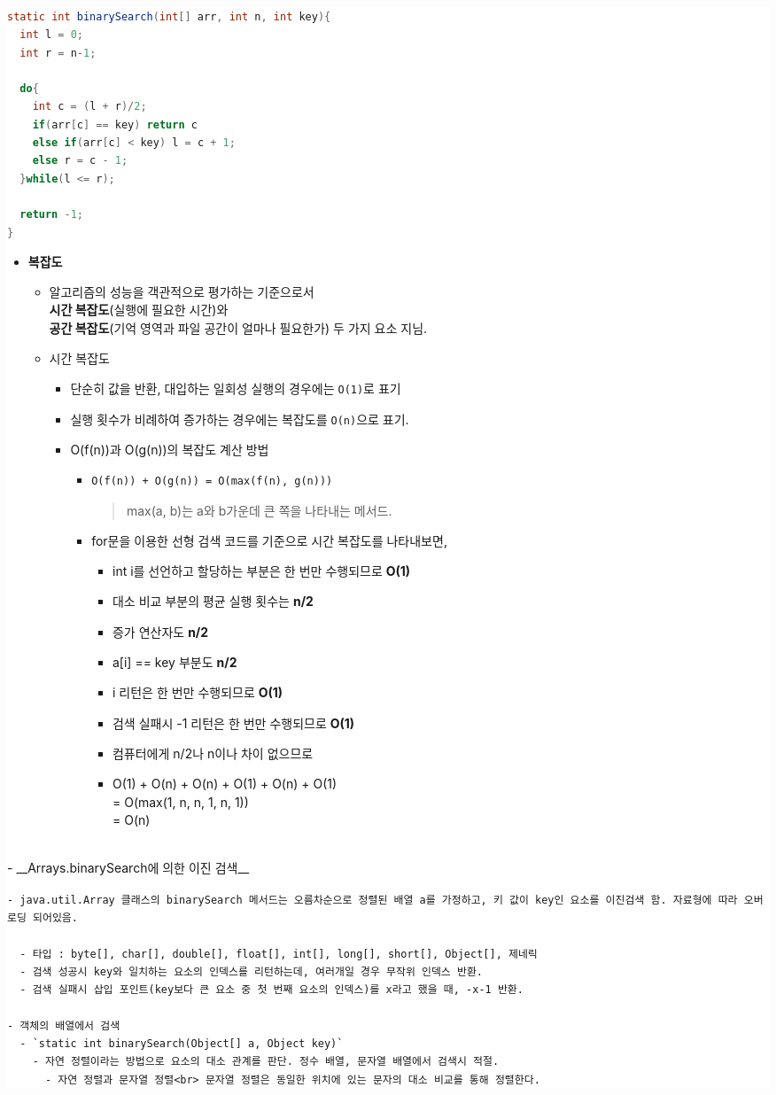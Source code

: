   ```java
  static int binarySearch(int[] arr, int n, int key){
    int l = 0;
    int r = n-1;

    do{
      int c = (l + r)/2;
      if(arr[c] == key) return c
      else if(arr[c] < key) l = c + 1;
      else r = c - 1;
    }while(l <= r);
    
    return -1;
  }
  ```

 - **복잡도**
   - 알고리즘의 성능을 객관적으로 평가하는 기준으로서 
  <br>__시간 복잡도__(실행에 필요한 시간)와
  <br>__공간 복잡도__(기억 영역과 파일 공간이 얼마나 필요한가) 두 가지 요소 지님.

   - 시간 복잡도
     - 단순히 값을 반환, 대입하는 일회성 실행의 경우에는 `O(1)`로 표기
      
     - 실행 횟수가 비례하여 증가하는 경우에는 복잡도를 `O(n)`으로 표기.
  
     - O(f(n))과 O(g(n))의 복잡도 계산 방법
       - `O(f(n)) + O(g(n)) = O(max(f(n), g(n)))`
         > max(a, b)는 a와 b가운데 큰 쪽을 나타내는 메서드.

       - for문을 이용한 선형 검색 코드를 기준으로 시간 복잡도를 나타내보면,
         - int i를 선언하고 할당하는 부분은 한 번만 수행되므로 __O(1)__
         - 대소 비교 부분의 평균 실행 횟수는 __n/2__
         - 증가 연산자도 __n/2__
         - a[i] == key 부분도 __n/2__
         - i 리턴은 한 번만 수행되므로 __O(1)__
         - 검색 실패시 -1 리턴은 한 번만 수행되므로 __O(1)__
         
         - 컴퓨터에게 n/2나 n이나 차이 없으므로 
       
         - O(1) + O(n) + O(n) + O(1) + O(n) + O(1) 
         <br> = O(max(1, n, n, 1, n, 1))
         <br> = O(n)
  <br>
  - __Arrays.binarySearch에 의한 이진 검색__
  
    - java.util.Array 클래스의 binarySearch 메서드는 오름차순으로 정렬된 배열 a를 가정하고, 키 값이 key인 요소를 이진검색 함. 자료형에 따라 오버로딩 되어있음.
  
      - 타입 : byte[], char[], double[], float[], int[], long[], short[], Object[], 제네릭
      - 검색 성공시 key와 일치하는 요소의 인덱스를 리턴하는데, 여러개일 경우 무작위 인덱스 반환.
      - 검색 실패시 삽입 포인트(key보다 큰 요소 중 첫 번째 요소의 인덱스)를 x라고 했을 때, -x-1 반환.
  
    - 객체의 배열에서 검색
      - `static int binarySearch(Object[] a, Object key)`
        - 자연 정렬이라는 방법으로 요소의 대소 관계를 판단. 정수 배열, 문자열 배열에서 검색시 적절.
          - 자연 정렬과 문자열 정렬<br> 문자열 정렬은 동일한 위치에 있는 문자의 대소 비교를 통해 정렬한다.
  